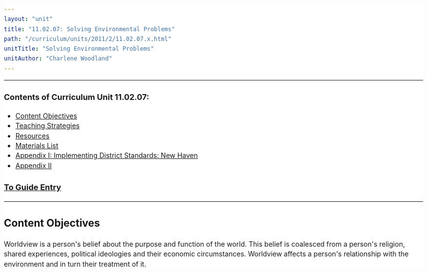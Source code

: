 ```yaml
---
layout: "unit"
title: "11.02.07: Solving Environmental Problems"
path: "/curriculum/units/2011/2/11.02.07.x.html"
unitTitle: "Solving Environmental Problems"
unitAuthor: "Charlene Woodland"
---
```

<body>
<hr/>
 <h3>
  Contents of Curriculum Unit 11.02.07:
 </h3>
 <ul>
  <a href="#a">
   <li>
    Content Objectives
   </li>
  </a>
  <a href="#b">
   <li>
    Teaching Strategies
   </li>
  </a>
  <a href="#c">
   <li>
    Resources
   </li>
  </a>
  <a href="#d">
   <li>
    Materials List
   </li>
  </a>
  <a href="#e">
   <li>
    Appendix I: Implementing District Standards: New Haven
   </li>
  </a>
  <a href="#f">
   <li>
    Appendix II
   </li>
  </a>
 </ul>
 <h3>
  <a href="../../../guides/2011/2/11.02.07.x.html">
   To Guide Entry
  </a>
 </h3>
<hr/>
 <h2>
  Content Objectives
 </h2>
 <p>
  Worldview is a person's belief about the purpose and function of the world. This belief is coalesced from a person's religion, shared experiences, political ideologies and their economic circumstances. Worldview affects a person's relationship with the environment and in turn their treatment of it.
 </p>
<p>